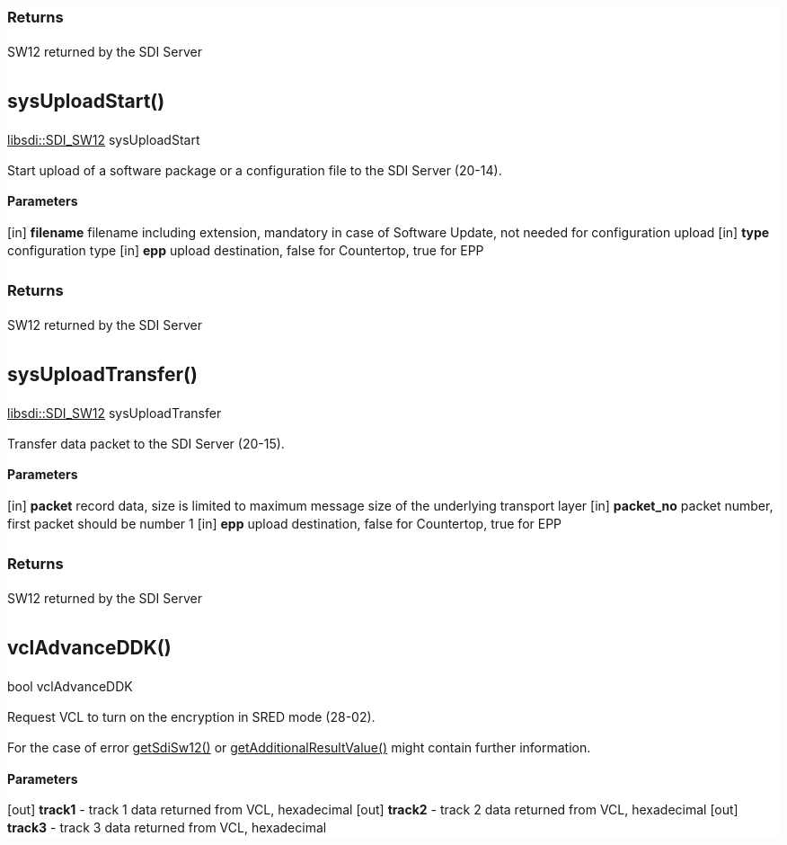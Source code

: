 ### Returns

SW12 returned by the SDI Server

## sysUploadStart() <a href="#ac63326457e5820ce93d974a7b7cfc00f" id="ac63326457e5820ce93d974a7b7cfc00f"></a>

<p><a href="namespacelibsdi.md#a0af9b7a9de719071122f396865ecebc9">libsdi::SDI_SW12</a> sysUploadStart</p>

Start upload of a software package or a configuration file to the SDI Server (20-14).

**Parameters**

\[in\] **filename** filename including extension, mandatory in case of Software Update, not needed for configuration upload \[in\] **type** configuration type \[in\] **epp** upload destination, false for Countertop, true for EPP

### Returns

SW12 returned by the SDI Server

## sysUploadTransfer() <a href="#a90ce3c5bc7e32c0d407bce3b122e4086" id="a90ce3c5bc7e32c0d407bce3b122e4086"></a>

<p><a href="namespacelibsdi.md#a0af9b7a9de719071122f396865ecebc9">libsdi::SDI_SW12</a> sysUploadTransfer</p>

Transfer data packet to the SDI Server (20-15).

**Parameters**

\[in\] **packet** record data, size is limited to maximum message size of the underlying transport layer \[in\] **packet_no** packet number, first packet should be number 1 \[in\] **epp** upload destination, false for Countertop, true for EPP

### Returns

SW12 returned by the SDI Server

## vclAdvanceDDK() <a href="#a1cf3b5f5e00f75b8b82e5c5ba9dfe1cc" id="a1cf3b5f5e00f75b8b82e5c5ba9dfe1cc"></a>

<p>bool vclAdvanceDDK</p>

Request VCL to turn on the encryption in SRED mode (28-02).

For the case of error <a href="classlibsdi_1_1_sdi_base.md#a4058a7890507b92a38f3921ff4bf863b">getSdiSw12()</a> or <a href="classlibsdi_1_1_sdi_base.md#a03cfc4186ba19fa866f27a0c12dbb4ad">getAdditionalResultValue()</a> might contain further information.

**Parameters**

\[out\] **track1** - track 1 data returned from VCL, hexadecimal \[out\] **track2** - track 2 data returned from VCL, hexadecimal \[out\] **track3** - track 3 data returned from VCL, hexadecimal
